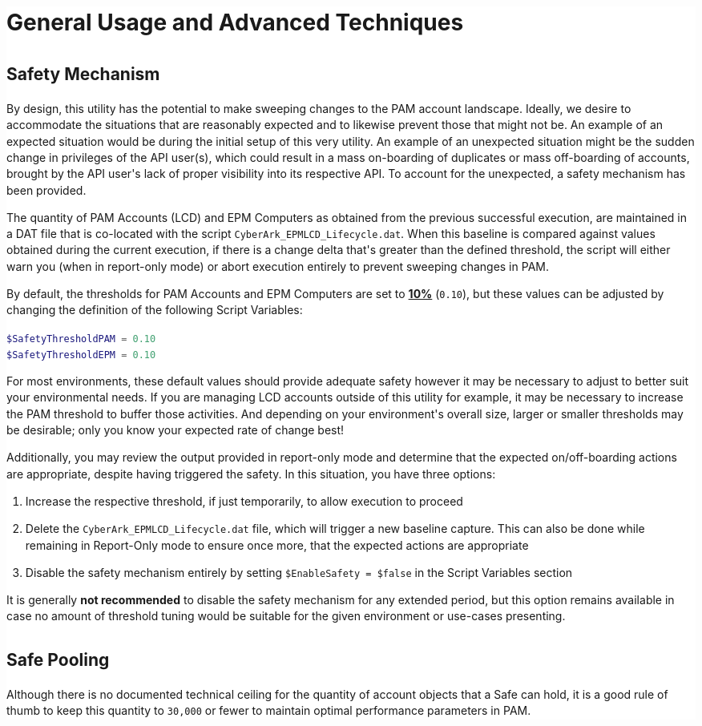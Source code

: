 # General Usage and Advanced Techniques

## Safety Mechanism
By design, this utility has the potential to make sweeping changes to the PAM account landscape.  Ideally, we desire to accommodate the situations that are reasonably expected and to likewise prevent those that might not be.  An example of an expected situation would be during the initial setup of this very utility.  An example of an unexpected situation might be the sudden change in privileges of the API user(s), which could result in a mass on-boarding of duplicates or mass off-boarding of accounts, brought by the API user's lack of proper visibility into its respective API.  To account for the unexpected, a safety mechanism has been provided.

The quantity of PAM Accounts (LCD) and EPM Computers as obtained from the previous successful execution, are maintained in a DAT file that is co-located with the script `CyberArk_EPMLCD_Lifecycle.dat`.  When this baseline is compared against values obtained during the current execution, if there is a change delta that's greater than the defined threshold, the script will either warn you (when in report-only mode) or abort execution entirely to prevent sweeping changes in PAM.

By default, the thresholds for PAM Accounts and EPM Computers are set to **<u>10%</u>** (`0.10`), but these values can be adjusted by changing the definition of the following Script Variables:

```powershell
$SafetyThresholdPAM = 0.10
$SafetyThresholdEPM = 0.10
```

For most environments, these default values should provide adequate safety however it may be necessary to adjust to better suit your environmental needs.  If you are managing LCD accounts outside of this utility for example, it may be necessary to increase the PAM threshold to buffer those activities.  And depending on your environment's overall size, larger or smaller thresholds may be desirable; only you know your expected rate of change best!

Additionally, you may review the output provided in report-only mode and determine that the expected on/off-boarding actions are appropriate, despite having triggered the safety.  In this situation, you have three options:

1. Increase the respective threshold, if just temporarily, to allow execution to proceed

2. Delete the `CyberArk_EPMLCD_Lifecycle.dat` file, which will trigger a new baseline capture.  This can also be done while remaining in Report-Only mode to ensure once more, that the expected actions are appropriate

3. Disable the safety mechanism entirely by setting `$EnableSafety = $false` in the Script Variables section

It is generally **not recommended** to disable the safety mechanism for any extended period, but this option remains available in case no amount of threshold tuning would be suitable for the given environment or use-cases presenting.

## Safe Pooling
Although there is no documented technical ceiling for the quantity of account objects that a Safe can hold, it is a good rule of thumb to keep this quantity to `30,000` or fewer to maintain optimal performance parameters in PAM. 
